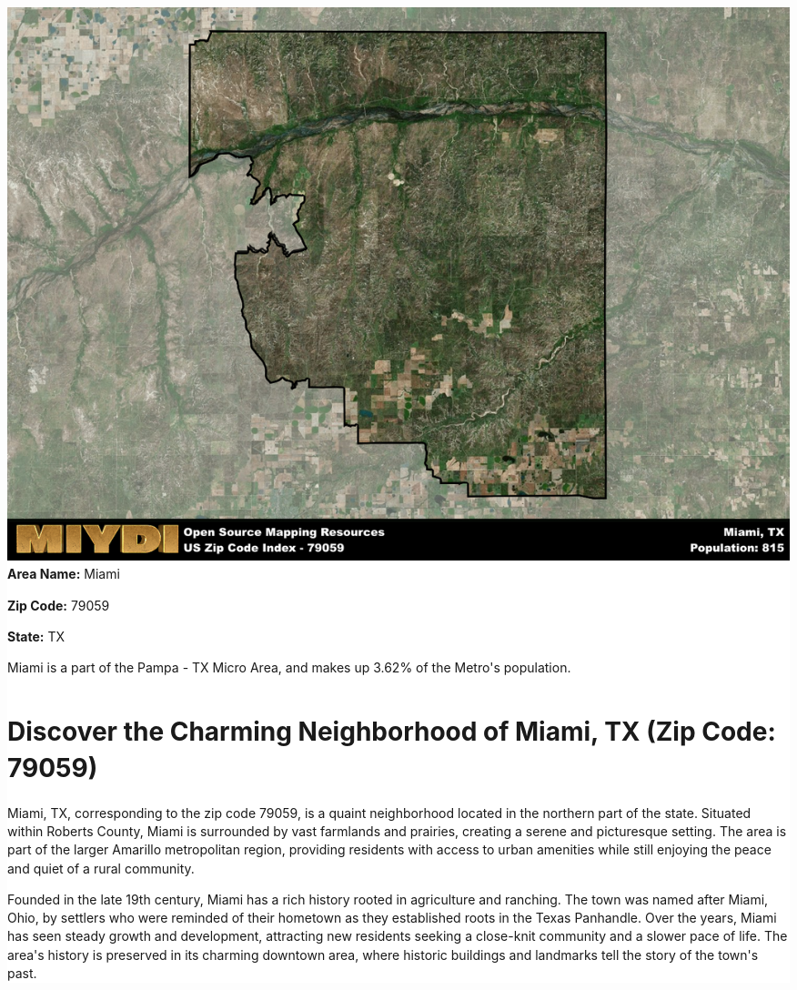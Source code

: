 ![Image Alt Text](../_images/79059.png)
**Area Name:** Miami

**Zip Code:** 79059

**State:** TX

Miami is a part of the Pampa - TX Micro Area, and makes up 3.62% of the Metro's population.  

# Discover the Charming Neighborhood of Miami, TX (Zip Code: 79059)

Miami, TX, corresponding to the zip code 79059, is a quaint neighborhood located in the northern part of the state. Situated within Roberts County, Miami is surrounded by vast farmlands and prairies, creating a serene and picturesque setting. The area is part of the larger Amarillo metropolitan region, providing residents with access to urban amenities while still enjoying the peace and quiet of a rural community.

Founded in the late 19th century, Miami has a rich history rooted in agriculture and ranching. The town was named after Miami, Ohio, by settlers who were reminded of their hometown as they established roots in the Texas Panhandle. Over the years, Miami has seen steady growth and development, attracting new residents seeking a close-knit community and a slower pace of life. The area's history is preserved in its charming downtown area, where historic buildings and landmarks tell the story of the town's past.
